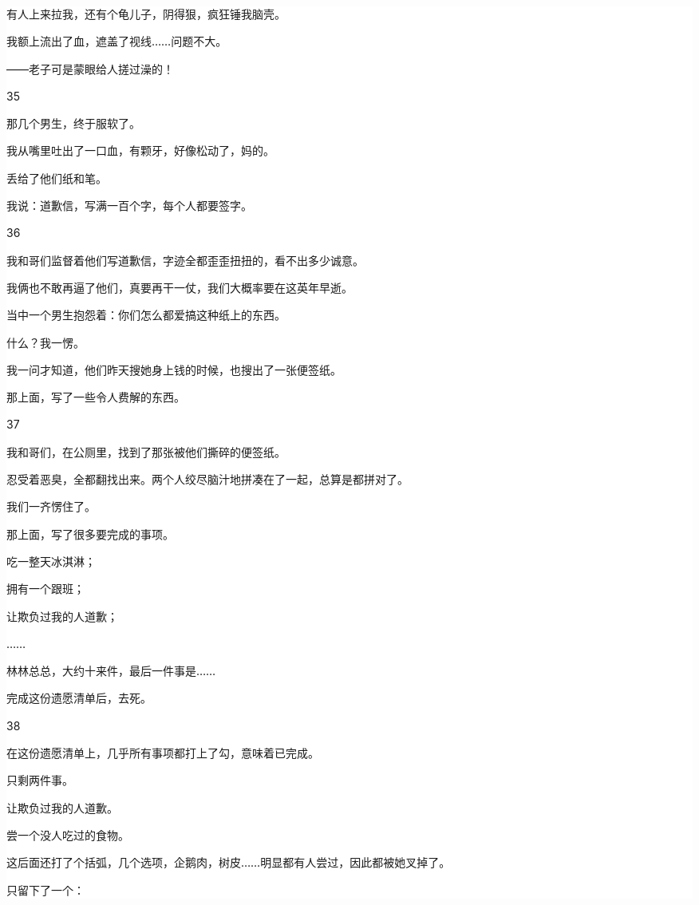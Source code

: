 有人上来拉我，还有个龟儿子，阴得狠，疯狂锤我脑壳。

我额上流出了血，遮盖了视线……问题不大。

——老子可是蒙眼给人搓过澡的！

35

那几个男生，终于服软了。

我从嘴里吐出了一口血，有颗牙，好像松动了，妈的。

丢给了他们纸和笔。

我说：道歉信，写满一百个字，每个人都要签字。

36

我和哥们监督着他们写道歉信，字迹全都歪歪扭扭的，看不出多少诚意。

我俩也不敢再逼了他们，真要再干一仗，我们大概率要在这英年早逝。

当中一个男生抱怨着：你们怎么都爱搞这种纸上的东西。

什么？我一愣。

我一问才知道，他们昨天搜她身上钱的时候，也搜出了一张便签纸。

那上面，写了一些令人费解的东西。

37

我和哥们，在公厕里，找到了那张被他们撕碎的便签纸。

忍受着恶臭，全都翻找出来。两个人绞尽脑汁地拼凑在了一起，总算是都拼对了。

我们一齐愣住了。

那上面，写了很多要完成的事项。

吃一整天冰淇淋；

拥有一个跟班；

让欺负过我的人道歉；

……

林林总总，大约十来件，最后一件事是……

完成这份遗愿清单后，去死。

38

在这份遗愿清单上，几乎所有事项都打上了勾，意味着已完成。

只剩两件事。

让欺负过我的人道歉。

尝一个没人吃过的食物。

这后面还打了个括弧，几个选项，企鹅肉，树皮……明显都有人尝过，因此都被她叉掉了。

只留下了一个：
